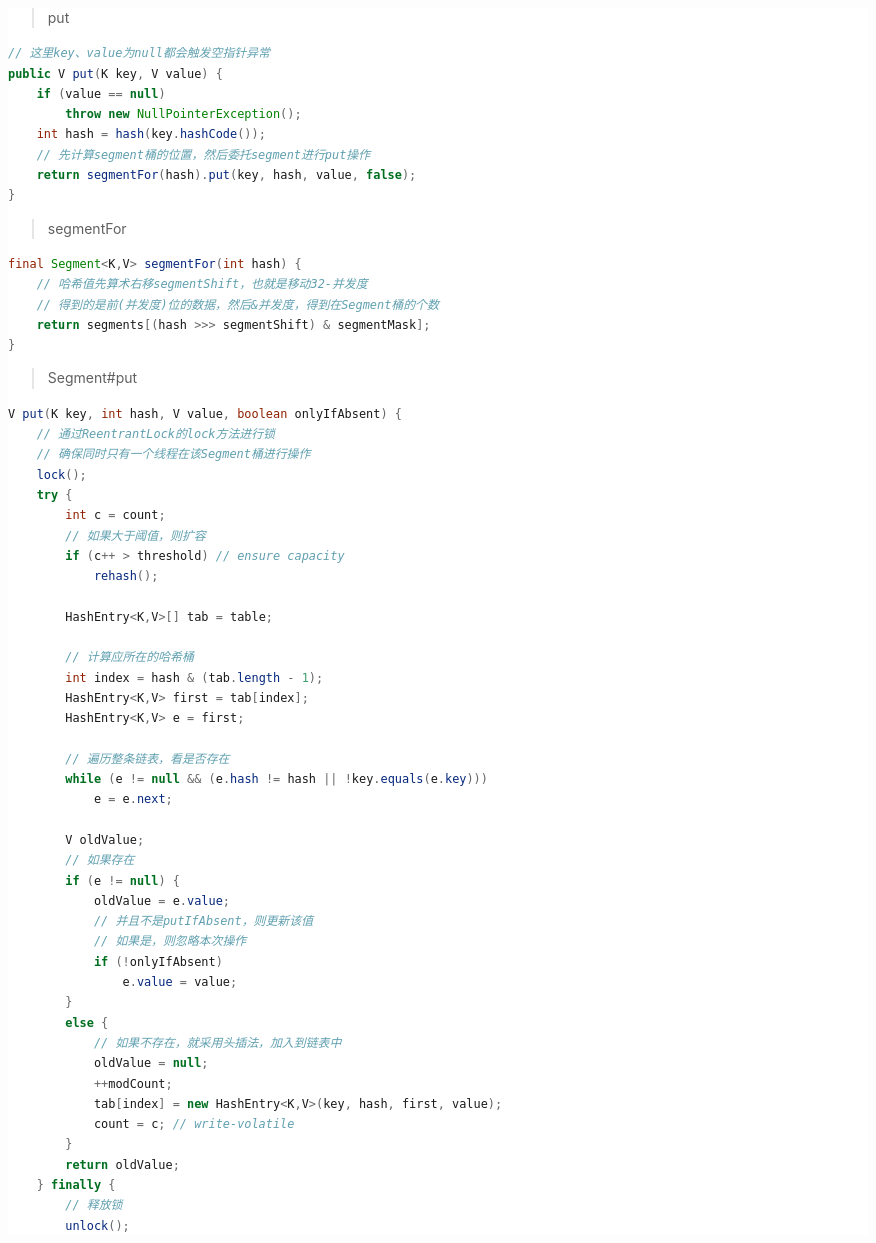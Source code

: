 > put

```java
// 这里key、value为null都会触发空指针异常
public V put(K key, V value) {
    if (value == null)
        throw new NullPointerException();
    int hash = hash(key.hashCode());
    // 先计算segment桶的位置，然后委托segment进行put操作
    return segmentFor(hash).put(key, hash, value, false);
}
```

> segmentFor

```java
final Segment<K,V> segmentFor(int hash) {
    // 哈希值先算术右移segmentShift，也就是移动32-并发度
    // 得到的是前(并发度)位的数据，然后&并发度，得到在Segment桶的个数
    return segments[(hash >>> segmentShift) & segmentMask];
}
```

> Segment#put

```java
V put(K key, int hash, V value, boolean onlyIfAbsent) {
    // 通过ReentrantLock的lock方法进行锁
    // 确保同时只有一个线程在该Segment桶进行操作
    lock();
    try {
        int c = count;
        // 如果大于阈值，则扩容
        if (c++ > threshold) // ensure capacity
            rehash();
        
        HashEntry<K,V>[] tab = table;
        
        // 计算应所在的哈希桶
        int index = hash & (tab.length - 1);
        HashEntry<K,V> first = tab[index];
        HashEntry<K,V> e = first;
        
        // 遍历整条链表，看是否存在
        while (e != null && (e.hash != hash || !key.equals(e.key)))
            e = e.next;

        V oldValue;
        // 如果存在
        if (e != null) {
            oldValue = e.value;
            // 并且不是putIfAbsent，则更新该值
            // 如果是，则忽略本次操作
            if (!onlyIfAbsent)
                e.value = value;
        }
        else {
            // 如果不存在，就采用头插法，加入到链表中
            oldValue = null;
            ++modCount;
            tab[index] = new HashEntry<K,V>(key, hash, first, value);
            count = c; // write-volatile
        }
        return oldValue;
    } finally {
        // 释放锁
        unlock();
```